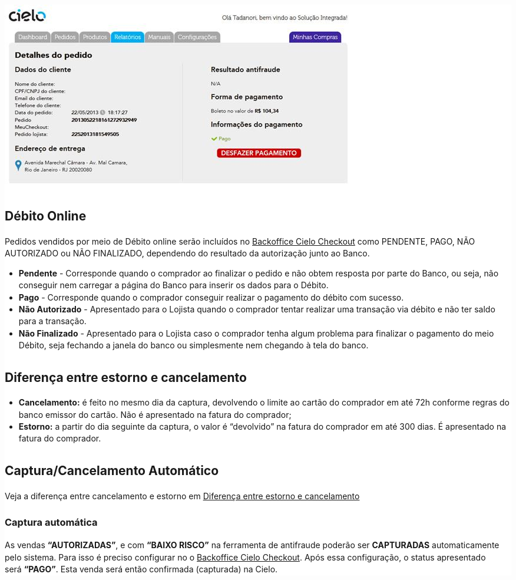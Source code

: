 ![Boleto](/images/checkout-cielo-boleto.png)

## Débito Online

Pedidos vendidos por meio de Débito online serão incluídos no [Backoffice Cielo Checkout](http://developercielo.github.io/Checkout-Backoffice/) como PENDENTE, PAGO, NÃO AUTORIZADO ou NÃO FINALIZADO, dependendo do resultado da autorização junto ao Banco.

* **Pendente** - Corresponde quando o comprador ao finalizar o pedido e não obtem resposta por parte do Banco, ou seja, não conseguir nem carregar a página do Banco para inserir os dados para o Débito.
* **Pago** - Corresponde quando o comprador conseguir realizar o pagamento do débito com sucesso.
* **Não Autorizado** - Apresentado para o Lojista quando o comprador tentar realizar uma transação via débito e não ter saldo para a transação.
* **Não Finalizado** - Apresentado para o Lojista caso o comprador tenha algum problema para finalizar o pagamento do meio Débito, seja fechando a janela do banco ou simplesmente nem chegando à tela do banco.

## Diferença entre estorno e cancelamento

* **Cancelamento:** é feito no mesmo dia da captura, devolvendo o limite ao cartão do comprador em até 72h conforme regras do banco emissor do cartão. Não é apresentado na fatura do comprador;
* **Estorno:** a partir do dia seguinte da captura, o valor é “devolvido” na fatura do comprador em até 300 dias. É apresentado na fatura do comprador.

## Captura/Cancelamento Automático

<aside class="notice">Veja a diferença entre cancelamento e estorno em <a href="#diferença-entre-estorno-e-cancelamento">Diferença entre estorno e cancelamento</a></aside>

### Captura automática

As vendas **“AUTORIZADAS”**, e com **“BAIXO RISCO”** na ferramenta de  antifraude poderão ser **CAPTURADAS** automaticamente pelo sistema. Para isso é preciso configurar no o [Backoffice Cielo Checkout](http://developercielo.github.io/Checkout-Backoffice/). Após essa configuração, o status apresentado será **“PAGO”**. Esta venda será então confirmada (capturada) na Cielo.
